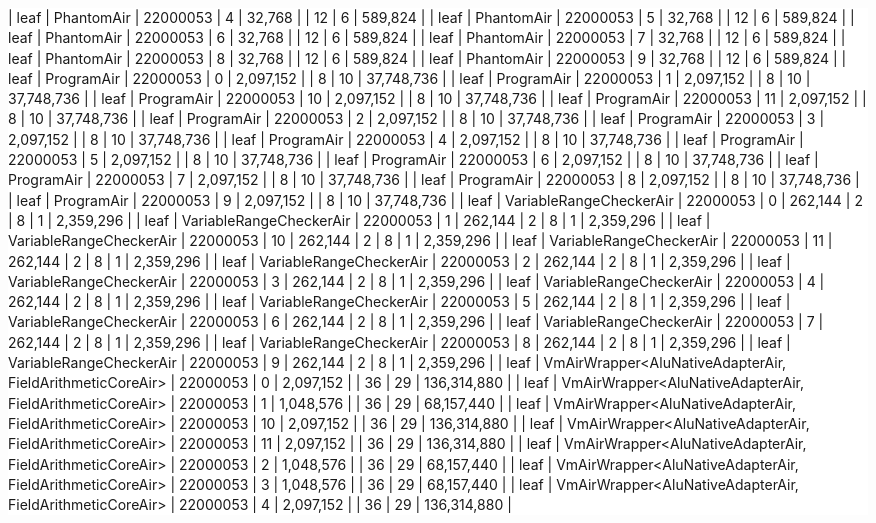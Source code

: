 | leaf | PhantomAir | 22000053 | 4 | 32,768 |  | 12 | 6 | 589,824 | 
| leaf | PhantomAir | 22000053 | 5 | 32,768 |  | 12 | 6 | 589,824 | 
| leaf | PhantomAir | 22000053 | 6 | 32,768 |  | 12 | 6 | 589,824 | 
| leaf | PhantomAir | 22000053 | 7 | 32,768 |  | 12 | 6 | 589,824 | 
| leaf | PhantomAir | 22000053 | 8 | 32,768 |  | 12 | 6 | 589,824 | 
| leaf | PhantomAir | 22000053 | 9 | 32,768 |  | 12 | 6 | 589,824 | 
| leaf | ProgramAir | 22000053 | 0 | 2,097,152 |  | 8 | 10 | 37,748,736 | 
| leaf | ProgramAir | 22000053 | 1 | 2,097,152 |  | 8 | 10 | 37,748,736 | 
| leaf | ProgramAir | 22000053 | 10 | 2,097,152 |  | 8 | 10 | 37,748,736 | 
| leaf | ProgramAir | 22000053 | 11 | 2,097,152 |  | 8 | 10 | 37,748,736 | 
| leaf | ProgramAir | 22000053 | 2 | 2,097,152 |  | 8 | 10 | 37,748,736 | 
| leaf | ProgramAir | 22000053 | 3 | 2,097,152 |  | 8 | 10 | 37,748,736 | 
| leaf | ProgramAir | 22000053 | 4 | 2,097,152 |  | 8 | 10 | 37,748,736 | 
| leaf | ProgramAir | 22000053 | 5 | 2,097,152 |  | 8 | 10 | 37,748,736 | 
| leaf | ProgramAir | 22000053 | 6 | 2,097,152 |  | 8 | 10 | 37,748,736 | 
| leaf | ProgramAir | 22000053 | 7 | 2,097,152 |  | 8 | 10 | 37,748,736 | 
| leaf | ProgramAir | 22000053 | 8 | 2,097,152 |  | 8 | 10 | 37,748,736 | 
| leaf | ProgramAir | 22000053 | 9 | 2,097,152 |  | 8 | 10 | 37,748,736 | 
| leaf | VariableRangeCheckerAir | 22000053 | 0 | 262,144 | 2 | 8 | 1 | 2,359,296 | 
| leaf | VariableRangeCheckerAir | 22000053 | 1 | 262,144 | 2 | 8 | 1 | 2,359,296 | 
| leaf | VariableRangeCheckerAir | 22000053 | 10 | 262,144 | 2 | 8 | 1 | 2,359,296 | 
| leaf | VariableRangeCheckerAir | 22000053 | 11 | 262,144 | 2 | 8 | 1 | 2,359,296 | 
| leaf | VariableRangeCheckerAir | 22000053 | 2 | 262,144 | 2 | 8 | 1 | 2,359,296 | 
| leaf | VariableRangeCheckerAir | 22000053 | 3 | 262,144 | 2 | 8 | 1 | 2,359,296 | 
| leaf | VariableRangeCheckerAir | 22000053 | 4 | 262,144 | 2 | 8 | 1 | 2,359,296 | 
| leaf | VariableRangeCheckerAir | 22000053 | 5 | 262,144 | 2 | 8 | 1 | 2,359,296 | 
| leaf | VariableRangeCheckerAir | 22000053 | 6 | 262,144 | 2 | 8 | 1 | 2,359,296 | 
| leaf | VariableRangeCheckerAir | 22000053 | 7 | 262,144 | 2 | 8 | 1 | 2,359,296 | 
| leaf | VariableRangeCheckerAir | 22000053 | 8 | 262,144 | 2 | 8 | 1 | 2,359,296 | 
| leaf | VariableRangeCheckerAir | 22000053 | 9 | 262,144 | 2 | 8 | 1 | 2,359,296 | 
| leaf | VmAirWrapper<AluNativeAdapterAir, FieldArithmeticCoreAir> | 22000053 | 0 | 2,097,152 |  | 36 | 29 | 136,314,880 | 
| leaf | VmAirWrapper<AluNativeAdapterAir, FieldArithmeticCoreAir> | 22000053 | 1 | 1,048,576 |  | 36 | 29 | 68,157,440 | 
| leaf | VmAirWrapper<AluNativeAdapterAir, FieldArithmeticCoreAir> | 22000053 | 10 | 2,097,152 |  | 36 | 29 | 136,314,880 | 
| leaf | VmAirWrapper<AluNativeAdapterAir, FieldArithmeticCoreAir> | 22000053 | 11 | 2,097,152 |  | 36 | 29 | 136,314,880 | 
| leaf | VmAirWrapper<AluNativeAdapterAir, FieldArithmeticCoreAir> | 22000053 | 2 | 1,048,576 |  | 36 | 29 | 68,157,440 | 
| leaf | VmAirWrapper<AluNativeAdapterAir, FieldArithmeticCoreAir> | 22000053 | 3 | 1,048,576 |  | 36 | 29 | 68,157,440 | 
| leaf | VmAirWrapper<AluNativeAdapterAir, FieldArithmeticCoreAir> | 22000053 | 4 | 2,097,152 |  | 36 | 29 | 136,314,880 | 